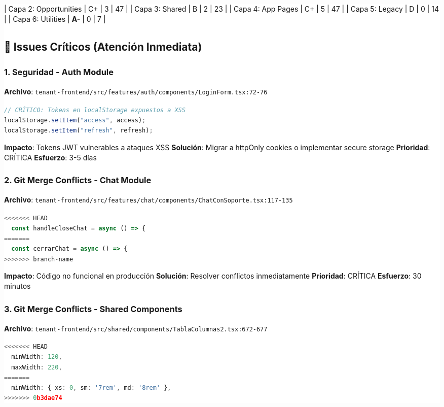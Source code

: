 | Capa 2: Opportunities | C+ | 3 | 47 |
| Capa 3: Shared | B | 2 | 23 |
| Capa 4: App Pages | C+ | 5 | 47 |
| Capa 5: Legacy | D | 0 | 14 |
| Capa 6: Utilities | **A-** | 0 | 7 |

## 🔴 Issues Críticos (Atención Inmediata)

### 1. **Seguridad - Auth Module**
**Archivo**: `tenant-frontend/src/features/auth/components/LoginForm.tsx:72-76`

```typescript
// CRÍTICO: Tokens en localStorage expuestos a XSS
localStorage.setItem("access", access);
localStorage.setItem("refresh", refresh);
```

**Impacto**: Tokens JWT vulnerables a ataques XSS
**Solución**: Migrar a httpOnly cookies o implementar secure storage
**Prioridad**: CRÍTICA
**Esfuerzo**: 3-5 días

### 2. **Git Merge Conflicts - Chat Module**
**Archivo**: `tenant-frontend/src/features/chat/components/ChatConSoporte.tsx:117-135`

```typescript
<<<<<<< HEAD
  const handleCloseChat = async () => {
=======
  const cerrarChat = async () => {
>>>>>>> branch-name
```

**Impacto**: Código no funcional en producción
**Solución**: Resolver conflictos inmediatamente
**Prioridad**: CRÍTICA
**Esfuerzo**: 30 minutos

### 3. **Git Merge Conflicts - Shared Components**
**Archivo**: `tenant-frontend/src/shared/components/TablaColumnas2.tsx:672-677`

```typescript
<<<<<<< HEAD
  minWidth: 120,
  maxWidth: 220,
=======
  minWidth: { xs: 0, sm: '7rem', md: '8rem' },
>>>>>>> 0b3dae74
```
